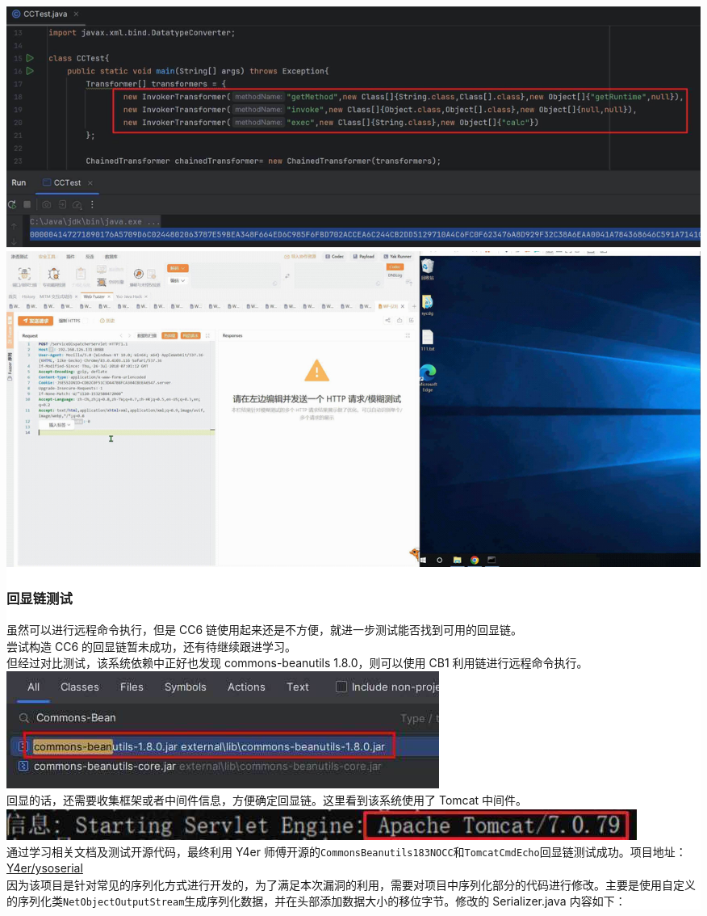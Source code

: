 ![image.png](assets/1703831527-6ea7407a98668d4f2bc7a8c04ba9192b.jpg)  
![rce-gif.gif](assets/1703831527-dc35ffe78348b80e069d15e4bdc816a0.jpg)

### 回显链测试

虽然可以进行远程命令执行，但是 CC6 链使用起来还是不方便，就进一步测试能否找到可用的回显链。  
尝试构造 CC6 的回显链暂未成功，还有待继续跟进学习。  
但经过对比测试，该系统依赖中正好也发现 commons-beanutils 1.8.0，则可以使用 CB1 利用链进行远程命令执行。  
![image.png](assets/1703831527-dedbdb92b95034d1ff6eb6446d2571bf.jpg)  
回显的话，还需要收集框架或者中间件信息，方便确定回显链。这里看到该系统使用了 Tomcat 中间件。![image.png](assets/1703831527-20a74e227f1e49688e8f0c54de205c2a.jpg)  
通过学习相关文档及测试开源代码，最终利用 Y4er 师傅开源的`CommonsBeanutils183NOCC`和`TomcatCmdEcho`回显链测试成功。项目地址：[Y4er/ysoserial](https://github.com/Y4er/ysoserial)  
因为该项目是针对常见的序列化方式进行开发的，为了满足本次漏洞的利用，需要对项目中序列化部分的代码进行修改。主要是使用自定义的序列化类`NetObjectOutputStream`生成序列化数据，并在头部添加数据大小的移位字节。修改的 Serializer.java 内容如下：
